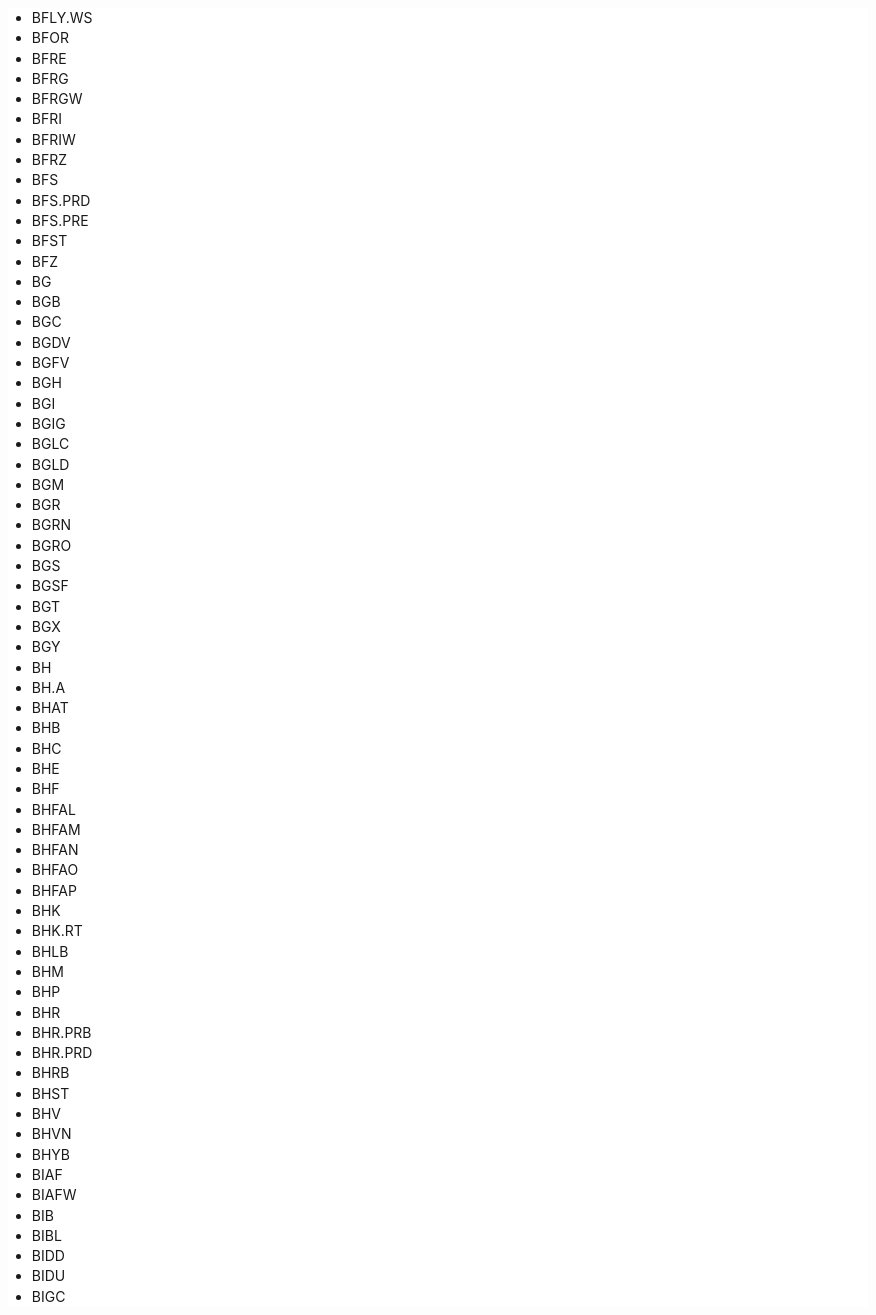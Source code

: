 - BFLY.WS
- BFOR
- BFRE
- BFRG
- BFRGW
- BFRI
- BFRIW
- BFRZ
- BFS
- BFS.PRD
- BFS.PRE
- BFST
- BFZ
- BG
- BGB
- BGC
- BGDV
- BGFV
- BGH
- BGI
- BGIG
- BGLC
- BGLD
- BGM
- BGR
- BGRN
- BGRO
- BGS
- BGSF
- BGT
- BGX
- BGY
- BH
- BH.A
- BHAT
- BHB
- BHC
- BHE
- BHF
- BHFAL
- BHFAM
- BHFAN
- BHFAO
- BHFAP
- BHK
- BHK.RT
- BHLB
- BHM
- BHP
- BHR
- BHR.PRB
- BHR.PRD
- BHRB
- BHST
- BHV
- BHVN
- BHYB
- BIAF
- BIAFW
- BIB
- BIBL
- BIDD
- BIDU
- BIGC
